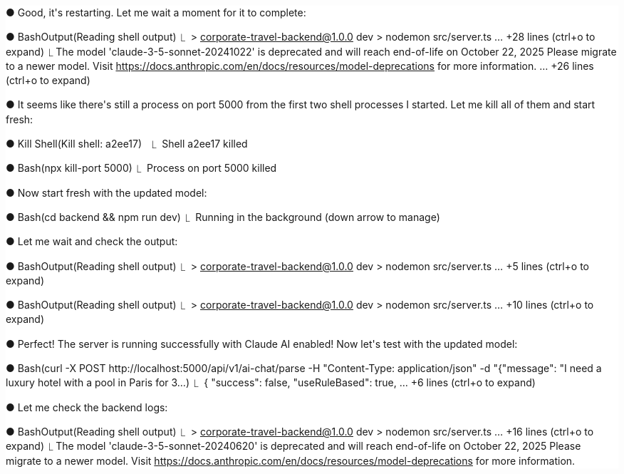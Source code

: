 
● Good, it's restarting. Let me wait a moment for it to complete:

● BashOutput(Reading shell output)
  ⎿  > corporate-travel-backend@1.0.0 dev
     > nodemon src/server.ts
     … +28 lines (ctrl+o to expand)
  ⎿ The model 'claude-3-5-sonnet-20241022' is deprecated and will reach end-of-life on October 22, 2025
    Please migrate to a newer model. Visit https://docs.anthropic.com/en/docs/resources/model-deprecations for more
     information.
    … +26 lines (ctrl+o to expand)


● It seems like there's still a process on port 5000 from the first two shell processes I started. Let me kill all
  of them and start fresh:

● Kill Shell(Kill shell: a2ee17)
  ⎿  Shell a2ee17 killed

● Bash(npx kill-port 5000)
  ⎿  Process on port 5000 killed

● Now start fresh with the updated model:

● Bash(cd backend && npm run dev)
  ⎿  Running in the background (down arrow to manage)

● Let me wait and check the output:

● BashOutput(Reading shell output)
  ⎿  > corporate-travel-backend@1.0.0 dev
     > nodemon src/server.ts
     … +5 lines (ctrl+o to expand)

● BashOutput(Reading shell output)
  ⎿  > corporate-travel-backend@1.0.0 dev
     > nodemon src/server.ts
     … +10 lines (ctrl+o to expand)

● Perfect! The server is running successfully with Claude AI enabled! Now let's test with the updated model:

● Bash(curl -X POST http://localhost:5000/api/v1/ai-chat/parse -H "Content-Type: application/json" -d "{\"message\": \"I
       need a luxury hotel with a pool in Paris for 3…)
  ⎿  {
       "success": false,
       "useRuleBased": true,
     … +6 lines (ctrl+o to expand)

● Let me check the backend logs:

● BashOutput(Reading shell output)
  ⎿  > corporate-travel-backend@1.0.0 dev
     > nodemon src/server.ts
     … +16 lines (ctrl+o to expand)
  ⎿ The model 'claude-3-5-sonnet-20240620' is deprecated and will reach end-of-life on October 22, 2025
    Please migrate to a newer model. Visit https://docs.anthropic.com/en/docs/resources/model-deprecations for more
     information.

